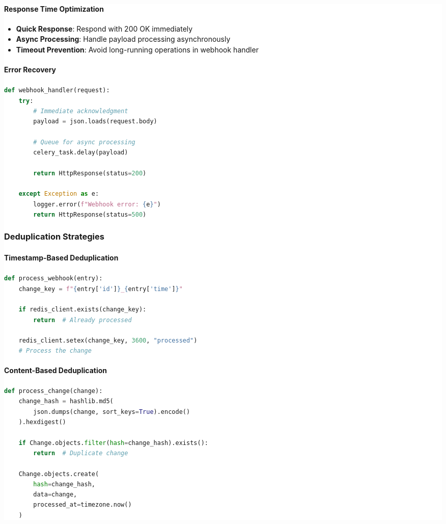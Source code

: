 #### Response Time Optimization
- **Quick Response**: Respond with 200 OK immediately
- **Async Processing**: Handle payload processing asynchronously
- **Timeout Prevention**: Avoid long-running operations in webhook handler

#### Error Recovery
```python
def webhook_handler(request):
    try:
        # Immediate acknowledgment
        payload = json.loads(request.body)
        
        # Queue for async processing
        celery_task.delay(payload)
        
        return HttpResponse(status=200)
        
    except Exception as e:
        logger.error(f"Webhook error: {e}")
        return HttpResponse(status=500)
```

### Deduplication Strategies

#### Timestamp-Based Deduplication
```python
def process_webhook(entry):
    change_key = f"{entry['id']}_{entry['time']}"
    
    if redis_client.exists(change_key):
        return  # Already processed
        
    redis_client.setex(change_key, 3600, "processed")
    # Process the change
```

#### Content-Based Deduplication
```python
def process_change(change):
    change_hash = hashlib.md5(
        json.dumps(change, sort_keys=True).encode()
    ).hexdigest()
    
    if Change.objects.filter(hash=change_hash).exists():
        return  # Duplicate change
        
    Change.objects.create(
        hash=change_hash,
        data=change,
        processed_at=timezone.now()
    )
```
